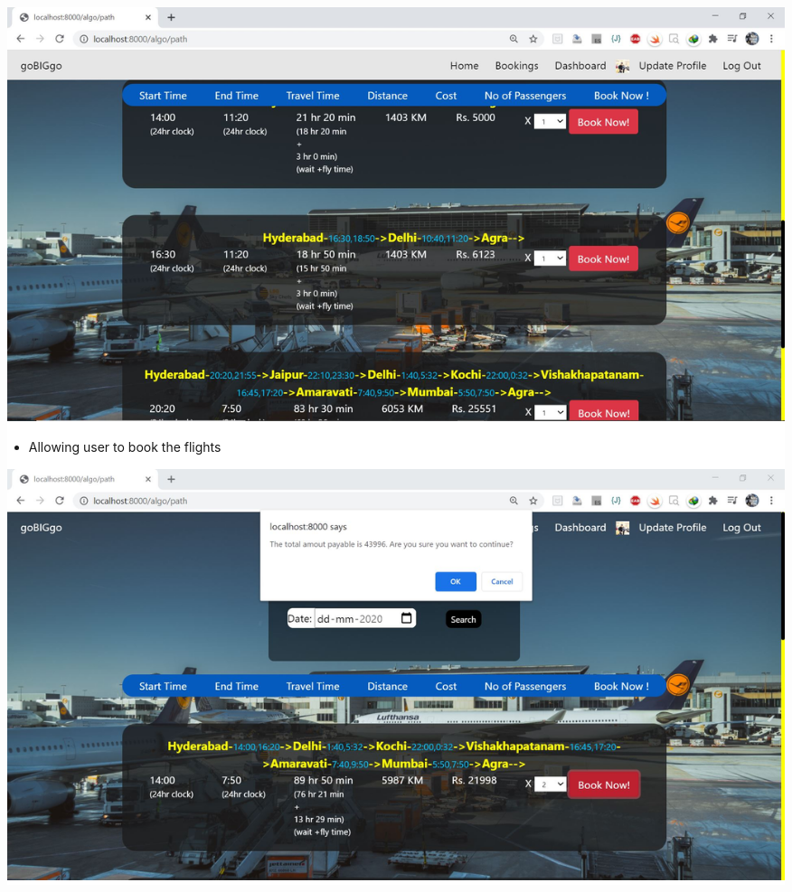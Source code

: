  <img src="https://github.com/Udaysonu/Route_founder/blob/master/webreadme/four.JPG">

 * Allowing user to book the flights
 
 <img src="https://github.com/Udaysonu/Route_founder/blob/master/webreadme/five.JPG">
 